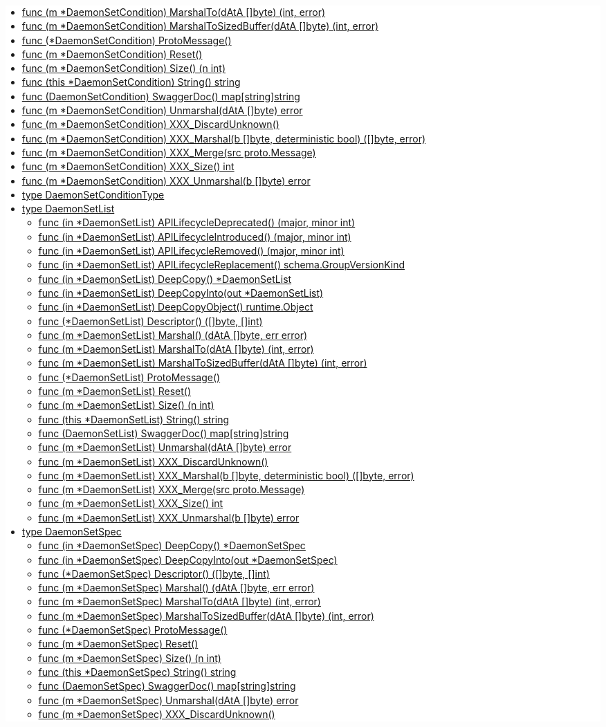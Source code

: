   - [func (m *DaemonSetCondition) MarshalTo(dAtA []byte) (int, error)](<#func-daemonsetcondition-marshalto>)
  - [func (m *DaemonSetCondition) MarshalToSizedBuffer(dAtA []byte) (int, error)](<#func-daemonsetcondition-marshaltosizedbuffer>)
  - [func (*DaemonSetCondition) ProtoMessage()](<#func-daemonsetcondition-protomessage>)
  - [func (m *DaemonSetCondition) Reset()](<#func-daemonsetcondition-reset>)
  - [func (m *DaemonSetCondition) Size() (n int)](<#func-daemonsetcondition-size>)
  - [func (this *DaemonSetCondition) String() string](<#func-daemonsetcondition-string>)
  - [func (DaemonSetCondition) SwaggerDoc() map[string]string](<#func-daemonsetcondition-swaggerdoc>)
  - [func (m *DaemonSetCondition) Unmarshal(dAtA []byte) error](<#func-daemonsetcondition-unmarshal>)
  - [func (m *DaemonSetCondition) XXX_DiscardUnknown()](<#func-daemonsetcondition-xxx_discardunknown>)
  - [func (m *DaemonSetCondition) XXX_Marshal(b []byte, deterministic bool) ([]byte, error)](<#func-daemonsetcondition-xxx_marshal>)
  - [func (m *DaemonSetCondition) XXX_Merge(src proto.Message)](<#func-daemonsetcondition-xxx_merge>)
  - [func (m *DaemonSetCondition) XXX_Size() int](<#func-daemonsetcondition-xxx_size>)
  - [func (m *DaemonSetCondition) XXX_Unmarshal(b []byte) error](<#func-daemonsetcondition-xxx_unmarshal>)
- [type DaemonSetConditionType](<#type-daemonsetconditiontype>)
- [type DaemonSetList](<#type-daemonsetlist>)
  - [func (in *DaemonSetList) APILifecycleDeprecated() (major, minor int)](<#func-daemonsetlist-apilifecycledeprecated>)
  - [func (in *DaemonSetList) APILifecycleIntroduced() (major, minor int)](<#func-daemonsetlist-apilifecycleintroduced>)
  - [func (in *DaemonSetList) APILifecycleRemoved() (major, minor int)](<#func-daemonsetlist-apilifecycleremoved>)
  - [func (in *DaemonSetList) APILifecycleReplacement() schema.GroupVersionKind](<#func-daemonsetlist-apilifecyclereplacement>)
  - [func (in *DaemonSetList) DeepCopy() *DaemonSetList](<#func-daemonsetlist-deepcopy>)
  - [func (in *DaemonSetList) DeepCopyInto(out *DaemonSetList)](<#func-daemonsetlist-deepcopyinto>)
  - [func (in *DaemonSetList) DeepCopyObject() runtime.Object](<#func-daemonsetlist-deepcopyobject>)
  - [func (*DaemonSetList) Descriptor() ([]byte, []int)](<#func-daemonsetlist-descriptor>)
  - [func (m *DaemonSetList) Marshal() (dAtA []byte, err error)](<#func-daemonsetlist-marshal>)
  - [func (m *DaemonSetList) MarshalTo(dAtA []byte) (int, error)](<#func-daemonsetlist-marshalto>)
  - [func (m *DaemonSetList) MarshalToSizedBuffer(dAtA []byte) (int, error)](<#func-daemonsetlist-marshaltosizedbuffer>)
  - [func (*DaemonSetList) ProtoMessage()](<#func-daemonsetlist-protomessage>)
  - [func (m *DaemonSetList) Reset()](<#func-daemonsetlist-reset>)
  - [func (m *DaemonSetList) Size() (n int)](<#func-daemonsetlist-size>)
  - [func (this *DaemonSetList) String() string](<#func-daemonsetlist-string>)
  - [func (DaemonSetList) SwaggerDoc() map[string]string](<#func-daemonsetlist-swaggerdoc>)
  - [func (m *DaemonSetList) Unmarshal(dAtA []byte) error](<#func-daemonsetlist-unmarshal>)
  - [func (m *DaemonSetList) XXX_DiscardUnknown()](<#func-daemonsetlist-xxx_discardunknown>)
  - [func (m *DaemonSetList) XXX_Marshal(b []byte, deterministic bool) ([]byte, error)](<#func-daemonsetlist-xxx_marshal>)
  - [func (m *DaemonSetList) XXX_Merge(src proto.Message)](<#func-daemonsetlist-xxx_merge>)
  - [func (m *DaemonSetList) XXX_Size() int](<#func-daemonsetlist-xxx_size>)
  - [func (m *DaemonSetList) XXX_Unmarshal(b []byte) error](<#func-daemonsetlist-xxx_unmarshal>)
- [type DaemonSetSpec](<#type-daemonsetspec>)
  - [func (in *DaemonSetSpec) DeepCopy() *DaemonSetSpec](<#func-daemonsetspec-deepcopy>)
  - [func (in *DaemonSetSpec) DeepCopyInto(out *DaemonSetSpec)](<#func-daemonsetspec-deepcopyinto>)
  - [func (*DaemonSetSpec) Descriptor() ([]byte, []int)](<#func-daemonsetspec-descriptor>)
  - [func (m *DaemonSetSpec) Marshal() (dAtA []byte, err error)](<#func-daemonsetspec-marshal>)
  - [func (m *DaemonSetSpec) MarshalTo(dAtA []byte) (int, error)](<#func-daemonsetspec-marshalto>)
  - [func (m *DaemonSetSpec) MarshalToSizedBuffer(dAtA []byte) (int, error)](<#func-daemonsetspec-marshaltosizedbuffer>)
  - [func (*DaemonSetSpec) ProtoMessage()](<#func-daemonsetspec-protomessage>)
  - [func (m *DaemonSetSpec) Reset()](<#func-daemonsetspec-reset>)
  - [func (m *DaemonSetSpec) Size() (n int)](<#func-daemonsetspec-size>)
  - [func (this *DaemonSetSpec) String() string](<#func-daemonsetspec-string>)
  - [func (DaemonSetSpec) SwaggerDoc() map[string]string](<#func-daemonsetspec-swaggerdoc>)
  - [func (m *DaemonSetSpec) Unmarshal(dAtA []byte) error](<#func-daemonsetspec-unmarshal>)
  - [func (m *DaemonSetSpec) XXX_DiscardUnknown()](<#func-daemonsetspec-xxx_discardunknown>)